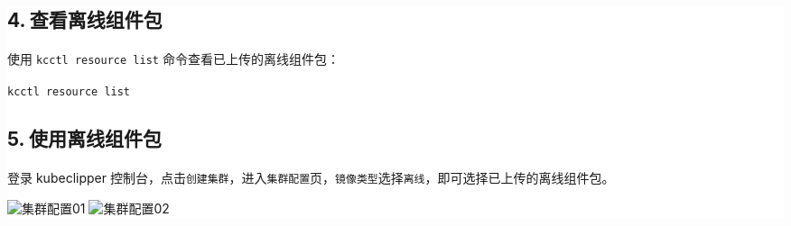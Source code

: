 ## 4. 查看离线组件包

使用 `kcctl resource list` 命令查看已上传的离线组件包：

```bash
kcctl resource list
```

## 5. 使用离线组件包

登录 kubeclipper 控制台，点击`创建集群`，进入`集群配置`页，`镜像类型`选择`离线`，即可选择已上传的离线组件包。

![集群配置01](/images/docs-quickstart/cluster-config01.png)
![集群配置02](/images/docs-quickstart/cluster-config02.png)





